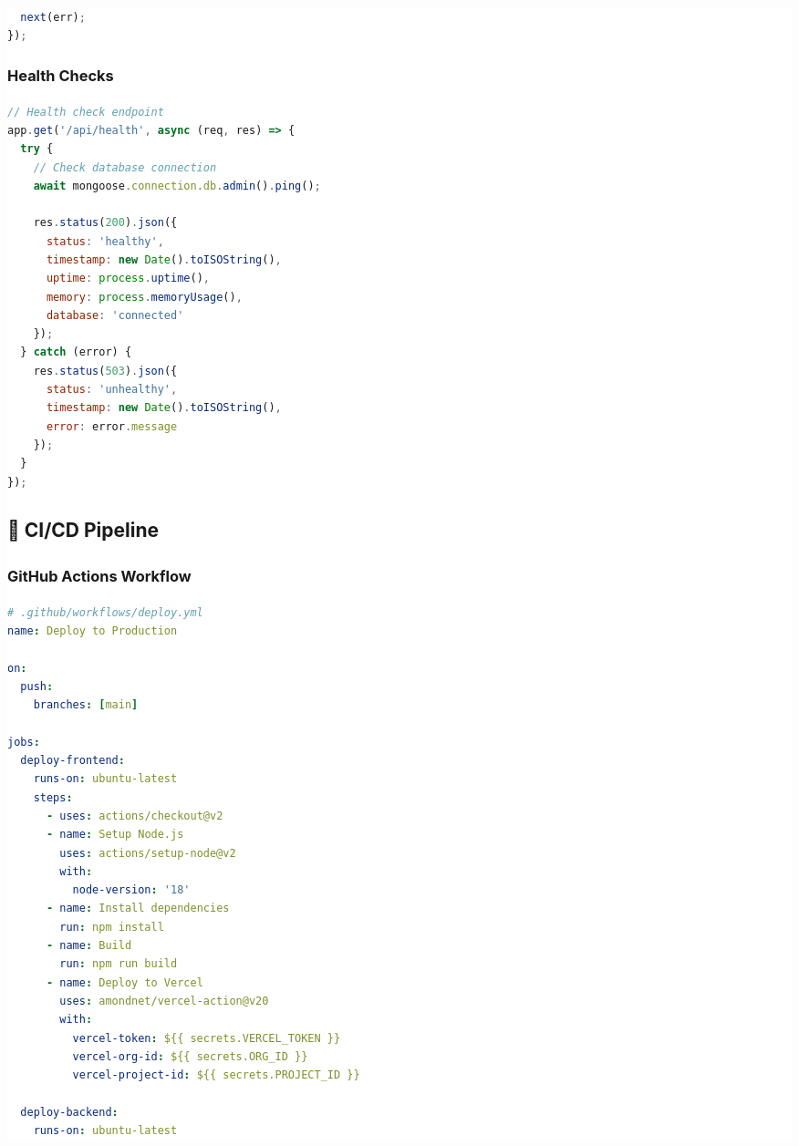 ```javascript
  next(err);
});
```

### Health Checks
```javascript
// Health check endpoint
app.get('/api/health', async (req, res) => {
  try {
    // Check database connection
    await mongoose.connection.db.admin().ping();
    
    res.status(200).json({
      status: 'healthy',
      timestamp: new Date().toISOString(),
      uptime: process.uptime(),
      memory: process.memoryUsage(),
      database: 'connected'
    });
  } catch (error) {
    res.status(503).json({
      status: 'unhealthy',
      timestamp: new Date().toISOString(),
      error: error.message
    });
  }
});
```

## 🚀 CI/CD Pipeline

### GitHub Actions Workflow
```yaml
# .github/workflows/deploy.yml
name: Deploy to Production

on:
  push:
    branches: [main]

jobs:
  deploy-frontend:
    runs-on: ubuntu-latest
    steps:
      - uses: actions/checkout@v2
      - name: Setup Node.js
        uses: actions/setup-node@v2
        with:
          node-version: '18'
      - name: Install dependencies
        run: npm install
      - name: Build
        run: npm run build
      - name: Deploy to Vercel
        uses: amondnet/vercel-action@v20
        with:
          vercel-token: ${{ secrets.VERCEL_TOKEN }}
          vercel-org-id: ${{ secrets.ORG_ID }}
          vercel-project-id: ${{ secrets.PROJECT_ID }}

  deploy-backend:
    runs-on: ubuntu-latest
```